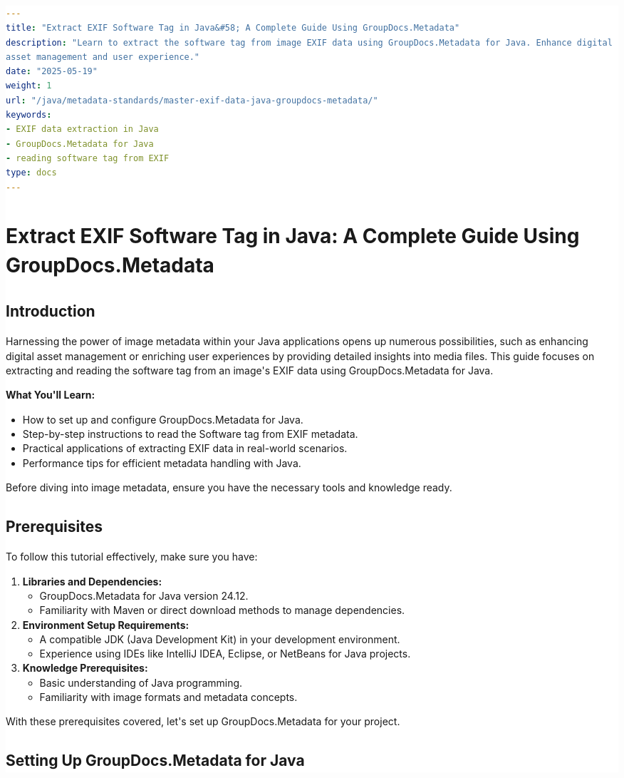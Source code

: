 ```yaml
---
title: "Extract EXIF Software Tag in Java&#58; A Complete Guide Using GroupDocs.Metadata"
description: "Learn to extract the software tag from image EXIF data using GroupDocs.Metadata for Java. Enhance digital asset management and user experience."
date: "2025-05-19"
weight: 1
url: "/java/metadata-standards/master-exif-data-java-groupdocs-metadata/"
keywords:
- EXIF data extraction in Java
- GroupDocs.Metadata for Java
- reading software tag from EXIF
type: docs
---
```

# Extract EXIF Software Tag in Java: A Complete Guide Using GroupDocs.Metadata

## Introduction

Harnessing the power of image metadata within your Java applications opens up numerous possibilities, such as enhancing digital asset management or enriching user experiences by providing detailed insights into media files. This guide focuses on extracting and reading the software tag from an image's EXIF data using GroupDocs.Metadata for Java.

**What You'll Learn:**
- How to set up and configure GroupDocs.Metadata for Java.
- Step-by-step instructions to read the Software tag from EXIF metadata.
- Practical applications of extracting EXIF data in real-world scenarios.
- Performance tips for efficient metadata handling with Java.

Before diving into image metadata, ensure you have the necessary tools and knowledge ready. 

## Prerequisites

To follow this tutorial effectively, make sure you have:
1. **Libraries and Dependencies:**
   - GroupDocs.Metadata for Java version 24.12.
   - Familiarity with Maven or direct download methods to manage dependencies.
2. **Environment Setup Requirements:**
   - A compatible JDK (Java Development Kit) in your development environment.
   - Experience using IDEs like IntelliJ IDEA, Eclipse, or NetBeans for Java projects.
3. **Knowledge Prerequisites:**
   - Basic understanding of Java programming.
   - Familiarity with image formats and metadata concepts.

With these prerequisites covered, let's set up GroupDocs.Metadata for your project.

## Setting Up GroupDocs.Metadata for Java
